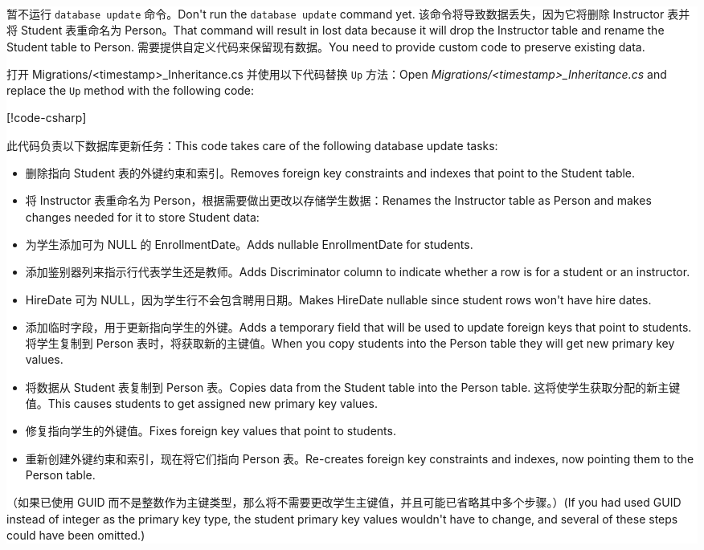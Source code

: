 <span data-ttu-id="ff3be-160">暂不运行 `database update` 命令。</span><span class="sxs-lookup"><span data-stu-id="ff3be-160">Don't run the `database update` command yet.</span></span> <span data-ttu-id="ff3be-161">该命令将导致数据丢失，因为它将删除 Instructor 表并将 Student 表重命名为 Person。</span><span class="sxs-lookup"><span data-stu-id="ff3be-161">That command will result in lost data because it will drop the Instructor table and rename the Student table to Person.</span></span> <span data-ttu-id="ff3be-162">需要提供自定义代码来保留现有数据。</span><span class="sxs-lookup"><span data-stu-id="ff3be-162">You need to provide custom code to preserve existing data.</span></span>

<span data-ttu-id="ff3be-163">打开 Migrations/\<timestamp>_Inheritance.cs 并使用以下代码替换 `Up` 方法：</span><span class="sxs-lookup"><span data-stu-id="ff3be-163">Open *Migrations/\<timestamp>_Inheritance.cs* and replace the `Up` method with the following code:</span></span>

[!code-csharp[](intro/samples/cu/Migrations/20170216215525_Inheritance.cs?name=snippet_Up)]

<span data-ttu-id="ff3be-164">此代码负责以下数据库更新任务：</span><span class="sxs-lookup"><span data-stu-id="ff3be-164">This code takes care of the following database update tasks:</span></span>

* <span data-ttu-id="ff3be-165">删除指向 Student 表的外键约束和索引。</span><span class="sxs-lookup"><span data-stu-id="ff3be-165">Removes foreign key constraints and indexes that point to the Student table.</span></span>

* <span data-ttu-id="ff3be-166">将 Instructor 表重命名为 Person，根据需要做出更改以存储学生数据：</span><span class="sxs-lookup"><span data-stu-id="ff3be-166">Renames the Instructor table as Person and makes changes needed for it to store Student data:</span></span>

* <span data-ttu-id="ff3be-167">为学生添加可为 NULL 的 EnrollmentDate。</span><span class="sxs-lookup"><span data-stu-id="ff3be-167">Adds nullable EnrollmentDate for students.</span></span>

* <span data-ttu-id="ff3be-168">添加鉴别器列来指示行代表学生还是教师。</span><span class="sxs-lookup"><span data-stu-id="ff3be-168">Adds Discriminator column to indicate whether a row is for a student or an instructor.</span></span>

* <span data-ttu-id="ff3be-169">HireDate 可为 NULL，因为学生行不会包含聘用日期。</span><span class="sxs-lookup"><span data-stu-id="ff3be-169">Makes HireDate nullable since student rows won't have hire dates.</span></span>

* <span data-ttu-id="ff3be-170">添加临时字段，用于更新指向学生的外键。</span><span class="sxs-lookup"><span data-stu-id="ff3be-170">Adds a temporary field that will be used to update foreign keys that point to students.</span></span> <span data-ttu-id="ff3be-171">将学生复制到 Person 表时，将获取新的主键值。</span><span class="sxs-lookup"><span data-stu-id="ff3be-171">When you copy students into the Person table they will get new primary key values.</span></span>

* <span data-ttu-id="ff3be-172">将数据从 Student 表复制到 Person 表。</span><span class="sxs-lookup"><span data-stu-id="ff3be-172">Copies data from the Student table into the Person table.</span></span> <span data-ttu-id="ff3be-173">这将使学生获取分配的新主键值。</span><span class="sxs-lookup"><span data-stu-id="ff3be-173">This causes students to get assigned new primary key values.</span></span>

* <span data-ttu-id="ff3be-174">修复指向学生的外键值。</span><span class="sxs-lookup"><span data-stu-id="ff3be-174">Fixes foreign key values that point to students.</span></span>

* <span data-ttu-id="ff3be-175">重新创建外键约束和索引，现在将它们指向 Person 表。</span><span class="sxs-lookup"><span data-stu-id="ff3be-175">Re-creates foreign key constraints and indexes, now pointing them to the Person table.</span></span>

<span data-ttu-id="ff3be-176">（如果已使用 GUID 而不是整数作为主键类型，那么将不需要更改学生主键值，并且可能已省略其中多个步骤。）</span><span class="sxs-lookup"><span data-stu-id="ff3be-176">(If you had used GUID instead of integer as the primary key type, the student primary key values wouldn't have to change, and several of these steps could have been omitted.)</span></span>
